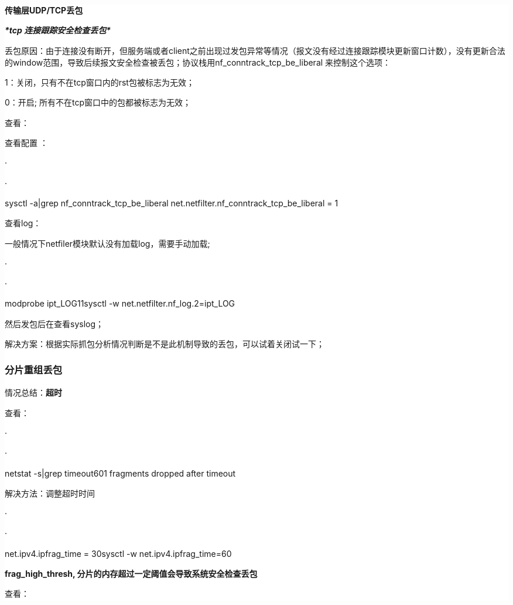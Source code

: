 
**传输层UDP/TCP丢包**

 

***\*tcp 连接跟踪安全检查丢包\****

丢包原因：由于连接没有断开，但服务端或者client之前出现过发包异常等情况（报文没有经过连接跟踪模块更新窗口计数），没有更新合法的window范围，导致后续报文安全检查被丢包；协议栈用nf_conntrack_tcp_be_liberal 来控制这个选项：

1：关闭，只有不在tcp窗口内的rst包被标志为无效；

0：开启;  所有不在tcp窗口中的包都被标志为无效；

查看： 

查看配置 ：

· 

· 

sysctl -a|grep nf_conntrack_tcp_be_liberal net.netfilter.nf_conntrack_tcp_be_liberal = 1

查看log：

一般情况下netfiler模块默认没有加载log，需要手动加载;

 

· 

· 

modprobe ipt_LOG11sysctl -w net.netfilter.nf_log.2=ipt_LOG

然后发包后在查看syslog；

解决方案：根据实际抓包分析情况判断是不是此机制导致的丢包，可以试着关闭试一下；

 

### **分片重组丢包**

情况总结：**超时**

查看：

· 

· 

netstat -s|grep timeout601 fragments dropped after timeout

解决方法：调整超时时间

· 

· 

net.ipv4.ipfrag_time = 30sysctl -w net.ipv4.ipfrag_time=60

**frag_high_thresh, 分片的内存超过一定阈值会导致系统安全检查丢包**

查看：

 